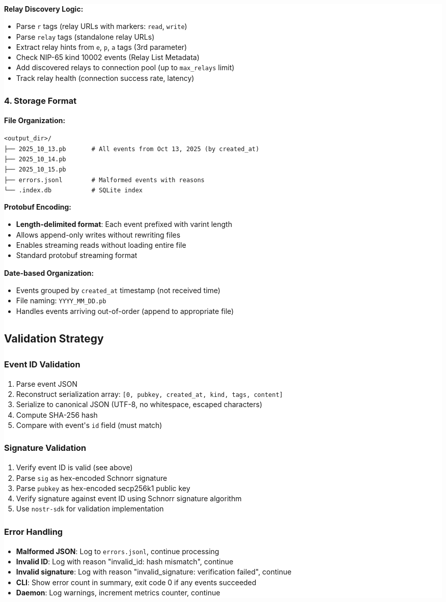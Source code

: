 **Relay Discovery Logic:**
- Parse `r` tags (relay URLs with markers: `read`, `write`)
- Parse `relay` tags (standalone relay URLs)
- Extract relay hints from `e`, `p`, `a` tags (3rd parameter)
- Check NIP-65 kind 10002 events (Relay List Metadata)
- Add discovered relays to connection pool (up to `max_relays` limit)
- Track relay health (connection success rate, latency)

### 4. Storage Format

**File Organization:**
```
<output_dir>/
├── 2025_10_13.pb       # All events from Oct 13, 2025 (by created_at)
├── 2025_10_14.pb
├── 2025_10_15.pb
├── errors.jsonl        # Malformed events with reasons
└── .index.db           # SQLite index
```

**Protobuf Encoding:**
- **Length-delimited format**: Each event prefixed with varint length
- Allows append-only writes without rewriting files
- Enables streaming reads without loading entire file
- Standard protobuf streaming format

**Date-based Organization:**
- Events grouped by `created_at` timestamp (not received time)
- File naming: `YYYY_MM_DD.pb`
- Handles events arriving out-of-order (append to appropriate file)

## Validation Strategy

### Event ID Validation
1. Parse event JSON
2. Reconstruct serialization array: `[0, pubkey, created_at, kind, tags, content]`
3. Serialize to canonical JSON (UTF-8, no whitespace, escaped characters)
4. Compute SHA-256 hash
5. Compare with event's `id` field (must match)

### Signature Validation
1. Verify event ID is valid (see above)
2. Parse `sig` as hex-encoded Schnorr signature
3. Parse `pubkey` as hex-encoded secp256k1 public key
4. Verify signature against event ID using Schnorr signature algorithm
5. Use `nostr-sdk` for validation implementation

### Error Handling
- **Malformed JSON**: Log to `errors.jsonl`, continue processing
- **Invalid ID**: Log with reason "invalid_id: hash mismatch", continue
- **Invalid signature**: Log with reason "invalid_signature: verification failed", continue
- **CLI**: Show error count in summary, exit code 0 if any events succeeded
- **Daemon**: Log warnings, increment metrics counter, continue
